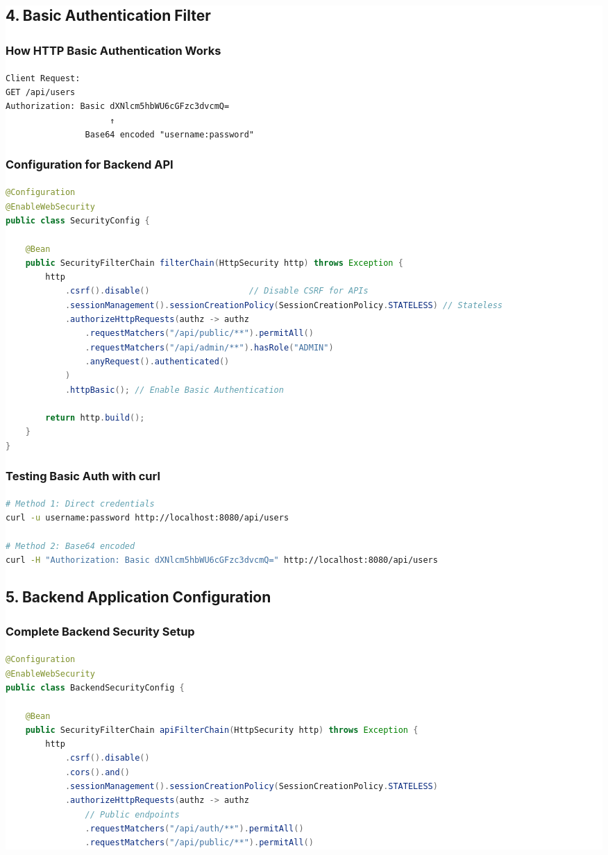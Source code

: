 ## 4. Basic Authentication Filter

### How HTTP Basic Authentication Works
```
Client Request:
GET /api/users
Authorization: Basic dXNlcm5hbWU6cGFzc3dvcmQ=
                     ↑
                Base64 encoded "username:password"
```

### Configuration for Backend API
```java
@Configuration
@EnableWebSecurity  
public class SecurityConfig {
    
    @Bean
    public SecurityFilterChain filterChain(HttpSecurity http) throws Exception {
        http
            .csrf().disable()                    // Disable CSRF for APIs
            .sessionManagement().sessionCreationPolicy(SessionCreationPolicy.STATELESS) // Stateless
            .authorizeHttpRequests(authz -> authz
                .requestMatchers("/api/public/**").permitAll()
                .requestMatchers("/api/admin/**").hasRole("ADMIN")  
                .anyRequest().authenticated()
            )
            .httpBasic(); // Enable Basic Authentication
        
        return http.build();
    }
}
```

### Testing Basic Auth with curl
```bash
# Method 1: Direct credentials
curl -u username:password http://localhost:8080/api/users

# Method 2: Base64 encoded
curl -H "Authorization: Basic dXNlcm5hbWU6cGFzc3dvcmQ=" http://localhost:8080/api/users
```

## 5. Backend Application Configuration

### Complete Backend Security Setup
```java
@Configuration
@EnableWebSecurity
public class BackendSecurityConfig {
    
    @Bean
    public SecurityFilterChain apiFilterChain(HttpSecurity http) throws Exception {
        http
            .csrf().disable()
            .cors().and()
            .sessionManagement().sessionCreationPolicy(SessionCreationPolicy.STATELESS)
            .authorizeHttpRequests(authz -> authz
                // Public endpoints
                .requestMatchers("/api/auth/**").permitAll()
                .requestMatchers("/api/public/**").permitAll()
```